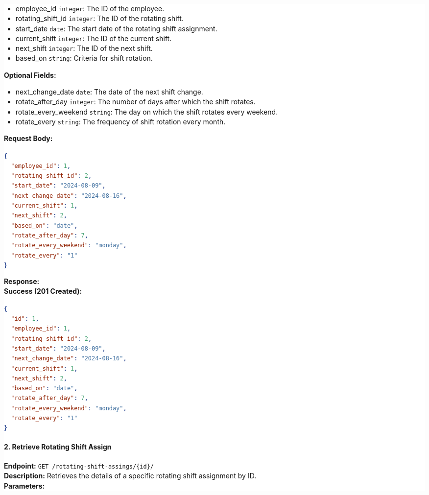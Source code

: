 * employee_id `integer`: The ID of the employee.  
* rotating_shift_id `integer`: The ID of the rotating shift.  
* start_date `date`: The start date of the rotating shift assignment.  
* current_shift `integer`: The ID of the current shift.  
* next_shift `integer`: The ID of the next shift.  
* based_on `string`: Criteria for shift rotation.

**Optional Fields:**

* next_change_date `date`: The date of the next shift change.  
* rotate_after_day `integer`: The number of days after which the shift rotates.  
* rotate_every_weekend `string`: The day on which the shift rotates every weekend.  
* rotate_every `string`: The frequency of shift rotation every month.

**Request Body:**

```json
{
  "employee_id": 1,
  "rotating_shift_id": 2,
  "start_date": "2024-08-09",
  "next_change_date": "2024-08-16",
  "current_shift": 1,
  "next_shift": 2,
  "based_on": "date",
  "rotate_after_day": 7,
  "rotate_every_weekend": "monday",
  "rotate_every": "1"
}
```

**Response:**  
**Success (201 Created):**

```json
{
  "id": 1,
  "employee_id": 1,
  "rotating_shift_id": 2,
  "start_date": "2024-08-09",
  "next_change_date": "2024-08-16",
  "current_shift": 1,
  "next_shift": 2,
  "based_on": "date",
  "rotate_after_day": 7,
  "rotate_every_weekend": "monday",
  "rotate_every": "1"
}
```

#### **2\. Retrieve Rotating Shift Assign**

**Endpoint:** `GET /rotating-shift-assings/{id}/`  
**Description:** Retrieves the details of a specific rotating shift assignment by ID.  
**Parameters:**
